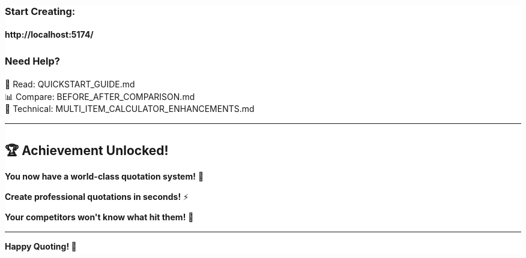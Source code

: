 ### Start Creating:
**http://localhost:5174/**

### Need Help?
📖 Read: QUICKSTART_GUIDE.md  
📊 Compare: BEFORE_AFTER_COMPARISON.md  
🔧 Technical: MULTI_ITEM_CALCULATOR_ENHANCEMENTS.md

---

## 🏆 Achievement Unlocked!

**You now have a world-class quotation system!** 🌟

**Create professional quotations in seconds!** ⚡

**Your competitors won't know what hit them!** 💪

---

**Happy Quoting! 🎉**
